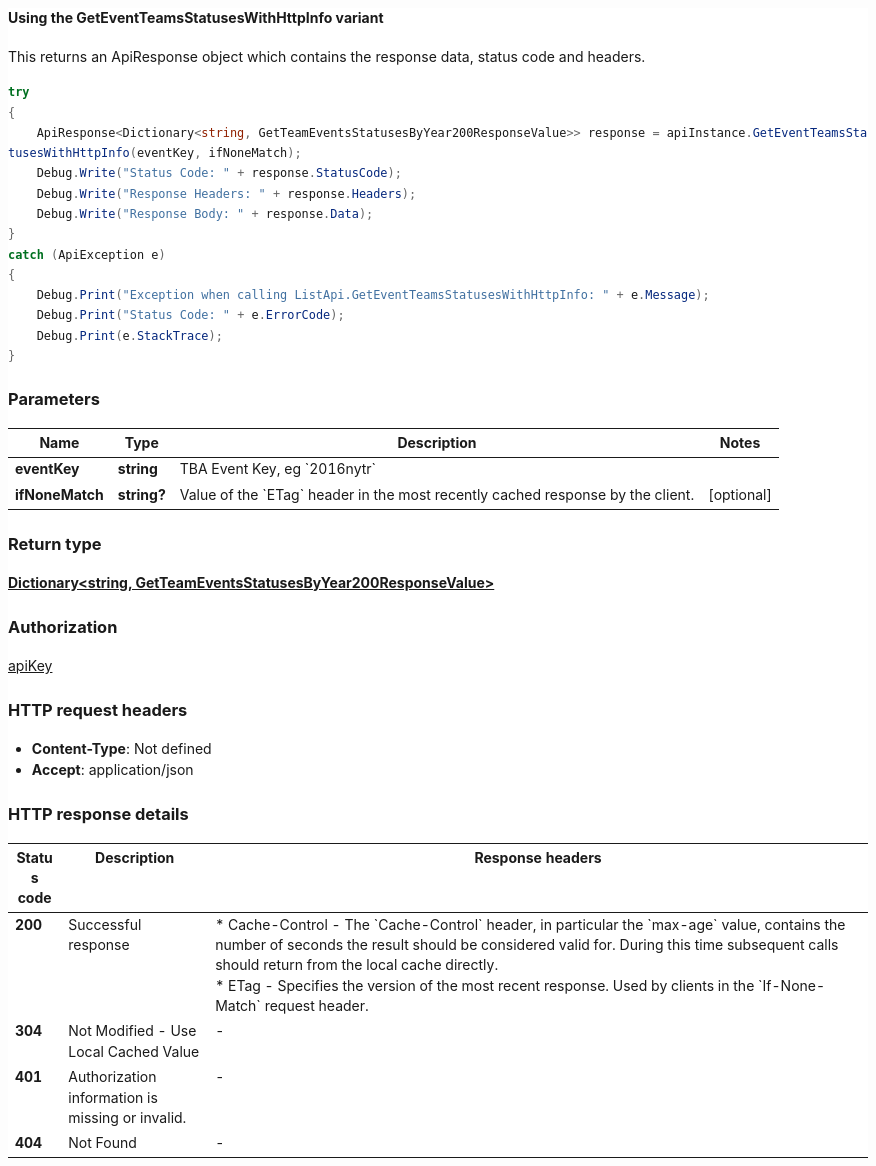 #### Using the GetEventTeamsStatusesWithHttpInfo variant
This returns an ApiResponse object which contains the response data, status code and headers.

```csharp
try
{
    ApiResponse<Dictionary<string, GetTeamEventsStatusesByYear200ResponseValue>> response = apiInstance.GetEventTeamsStatusesWithHttpInfo(eventKey, ifNoneMatch);
    Debug.Write("Status Code: " + response.StatusCode);
    Debug.Write("Response Headers: " + response.Headers);
    Debug.Write("Response Body: " + response.Data);
}
catch (ApiException e)
{
    Debug.Print("Exception when calling ListApi.GetEventTeamsStatusesWithHttpInfo: " + e.Message);
    Debug.Print("Status Code: " + e.ErrorCode);
    Debug.Print(e.StackTrace);
}
```

### Parameters

| Name | Type | Description | Notes |
|------|------|-------------|-------|
| **eventKey** | **string** | TBA Event Key, eg &#x60;2016nytr&#x60; |  |
| **ifNoneMatch** | **string?** | Value of the &#x60;ETag&#x60; header in the most recently cached response by the client. | [optional]  |

### Return type

[**Dictionary&lt;string, GetTeamEventsStatusesByYear200ResponseValue&gt;**](GetTeamEventsStatusesByYear200ResponseValue.md)

### Authorization

[apiKey](../README.md#apiKey)

### HTTP request headers

 - **Content-Type**: Not defined
 - **Accept**: application/json


### HTTP response details
| Status code | Description | Response headers |
|-------------|-------------|------------------|
| **200** | Successful response |  * Cache-Control - The &#x60;Cache-Control&#x60; header, in particular the &#x60;max-age&#x60; value, contains the number of seconds the result should be considered valid for. During this time subsequent calls should return from the local cache directly. <br>  * ETag - Specifies the version of the most recent response. Used by clients in the &#x60;If-None-Match&#x60; request header. <br>  |
| **304** | Not Modified - Use Local Cached Value |  -  |
| **401** | Authorization information is missing or invalid. |  -  |
| **404** | Not Found |  -  |
